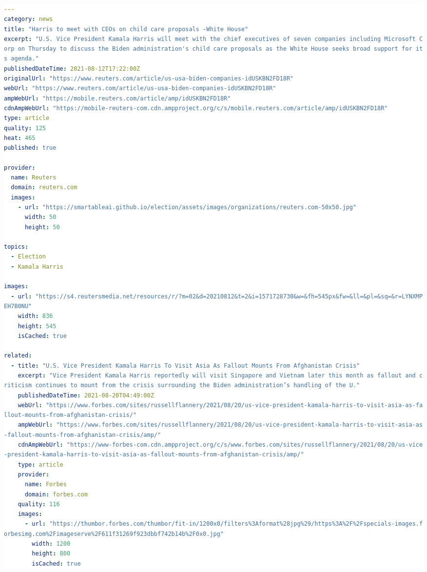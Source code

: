 ```yaml
---
category: news
title: "Harris to meet with CEOs on child care proposals -White House"
excerpt: "U.S. Vice President Kamala Harris will meet with the chief executives of seven companies including Microsoft Corp on Thursday to discuss the Biden administration's child care proposals as the White House seeks broad support for its agenda."
publishedDateTime: 2021-08-12T17:22:00Z
originalUrl: "https://www.reuters.com/article/us-usa-biden-companies-idUSKBN2FD18R"
webUrl: "https://www.reuters.com/article/us-usa-biden-companies-idUSKBN2FD18R"
ampWebUrl: "https://mobile.reuters.com/article/amp/idUSKBN2FD18R"
cdnAmpWebUrl: "https://mobile-reuters-com.cdn.ampproject.org/c/s/mobile.reuters.com/article/amp/idUSKBN2FD18R"
type: article
quality: 125
heat: 465
published: true

provider:
  name: Reuters
  domain: reuters.com
  images:
    - url: "https://smartableai.github.io/election/assets/images/organizations/reuters.com-50x50.jpg"
      width: 50
      height: 50

topics:
  - Election
  - Kamala Harris

images:
  - url: "https://s4.reutersmedia.net/resources/r/?m=02&d=20210812&t=2&i=1571728730&w=&fh=545px&fw=&ll=&pl=&sq=&r=LYNXMPEH7B0NU"
    width: 836
    height: 545
    isCached: true

related:
  - title: "U.S. Vice President Kamala Harris To Visit Asia As Fallout Mounts From Afghanistan Crisis"
    excerpt: "Vice President Kamala Harris reportedly will visit Singapore and Vietnam later this month as fallout and criticism continues to mount from the crisis surrounding the Biden administration’s handling of the U."
    publishedDateTime: 2021-08-20T04:49:00Z
    webUrl: "https://www.forbes.com/sites/russellflannery/2021/08/20/us-vice-president-kamala-harris-to-visit-asia-as-fallout-mounts-from-afghanistan-crisis/"
    ampWebUrl: "https://www.forbes.com/sites/russellflannery/2021/08/20/us-vice-president-kamala-harris-to-visit-asia-as-fallout-mounts-from-afghanistan-crisis/amp/"
    cdnAmpWebUrl: "https://www-forbes-com.cdn.ampproject.org/c/s/www.forbes.com/sites/russellflannery/2021/08/20/us-vice-president-kamala-harris-to-visit-asia-as-fallout-mounts-from-afghanistan-crisis/amp/"
    type: article
    provider:
      name: Forbes
      domain: forbes.com
    quality: 116
    images:
      - url: "https://thumbor.forbes.com/thumbor/fit-in/1200x0/filters%3Aformat%28jpg%29/https%3A%2F%2Fspecials-images.forbesimg.com%2Fimageserve%2F611f31269f923dbbf742b14b%2F0x0.jpg"
        width: 1200
        height: 800
        isCached: true
```